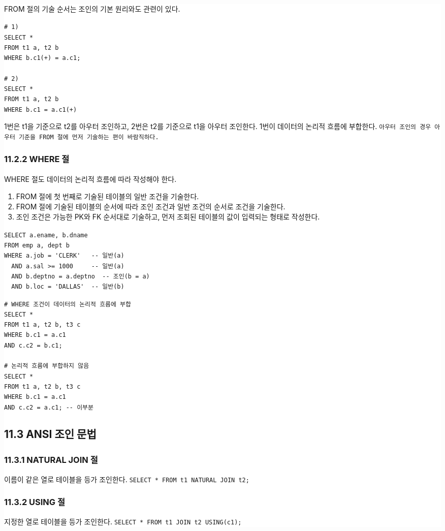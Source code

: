 FROM 절의 기술 순서는 조인의 기본 원리와도 관련이 있다.

```
# 1)
SELECT *
FROM t1 a, t2 b
WHERE b.c1(+) = a.c1;

# 2)
SELECT *
FROM t1 a, t2 b
WHERE b.c1 = a.c1(+)
```
1번은 t1을 기준으로 t2를 아우터 조인하고, 2번은 t2를 기준으로 t1을 아우터 조인한다. 1번이 데이터의 논리적 흐름에 부합한다. `아우터 조인의 경우 아우터 기준을 FROM 절에 먼저 기술하는 편이 바람직하다.`

### 11.2.2 WHERE 절
WHERE 절도 데이터의 논리적 흐름에 따라 작성해야 한다.
1. FROM 절에 첫 번째로 기술된 테이블의 일반 조건을 기술한다.
2. FROM 절에 기술된 테이블의 순서에 따라 조인 조건과 일반 조건의 순서로 조건을 기술한다.
3. 조인 조건은 가능한 PK와 FK 순서대로 기술하고, 먼저 조회된 테이블의 값이 입력되는 형태로 작성한다.

```
SELECT a.ename, b.dname
FROM emp a, dept b
WHERE a.job = 'CLERK'   -- 일반(a)
  AND a.sal >= 1000     -- 일반(a)
  AND b.deptno = a.deptno  -- 조인(b = a)
  AND b.loc = 'DALLAS'  -- 일반(b)
```

```
# WHERE 조건이 데이터의 논리적 흐름에 부합
SELECT *
FROM t1 a, t2 b, t3 c
WHERE b.c1 = a.c1
AND c.c2 = b.c1;

# 논리적 흐름에 부합하지 않음
SELECT *
FROM t1 a, t2 b, t3 c
WHERE b.c1 = a.c1
AND c.c2 = a.c1; -- 이부분
```

## 11.3 ANSI 조인 문법
### 11.3.1 NATURAL JOIN 절
이름이 같은 열로 테이블을 등가 조인한다. `SELECT * FROM t1 NATURAL JOIN t2;`

### 11.3.2 USING 절
지정한 열로 테이블을 등가 조인한다. `SELECT * FROM t1 JOIN t2 USING(c1);`
